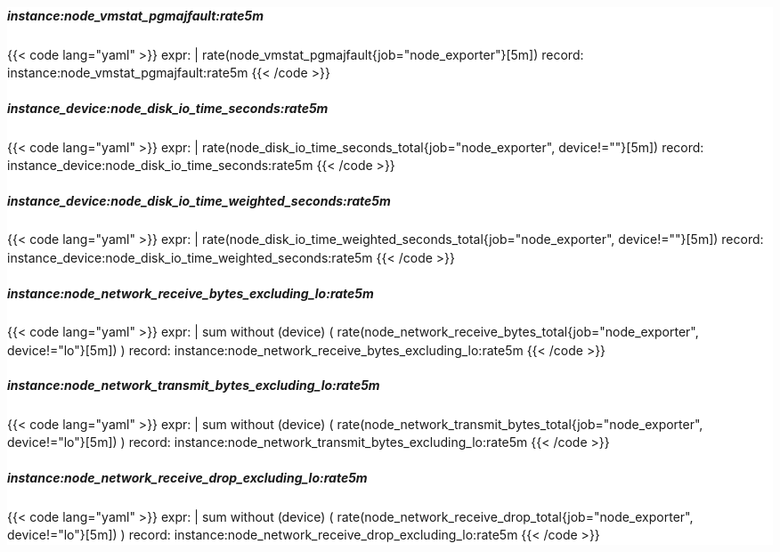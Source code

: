  
##### instance:node_vmstat_pgmajfault:rate5m

{{< code lang="yaml" >}}
expr: |
  rate(node_vmstat_pgmajfault{job="node_exporter"}[5m])
record: instance:node_vmstat_pgmajfault:rate5m
{{< /code >}}
 
##### instance_device:node_disk_io_time_seconds:rate5m

{{< code lang="yaml" >}}
expr: |
  rate(node_disk_io_time_seconds_total{job="node_exporter", device!=""}[5m])
record: instance_device:node_disk_io_time_seconds:rate5m
{{< /code >}}
 
##### instance_device:node_disk_io_time_weighted_seconds:rate5m

{{< code lang="yaml" >}}
expr: |
  rate(node_disk_io_time_weighted_seconds_total{job="node_exporter", device!=""}[5m])
record: instance_device:node_disk_io_time_weighted_seconds:rate5m
{{< /code >}}
 
##### instance:node_network_receive_bytes_excluding_lo:rate5m

{{< code lang="yaml" >}}
expr: |
  sum without (device) (
    rate(node_network_receive_bytes_total{job="node_exporter", device!="lo"}[5m])
  )
record: instance:node_network_receive_bytes_excluding_lo:rate5m
{{< /code >}}
 
##### instance:node_network_transmit_bytes_excluding_lo:rate5m

{{< code lang="yaml" >}}
expr: |
  sum without (device) (
    rate(node_network_transmit_bytes_total{job="node_exporter", device!="lo"}[5m])
  )
record: instance:node_network_transmit_bytes_excluding_lo:rate5m
{{< /code >}}
 
##### instance:node_network_receive_drop_excluding_lo:rate5m

{{< code lang="yaml" >}}
expr: |
  sum without (device) (
    rate(node_network_receive_drop_total{job="node_exporter", device!="lo"}[5m])
  )
record: instance:node_network_receive_drop_excluding_lo:rate5m
{{< /code >}}
 